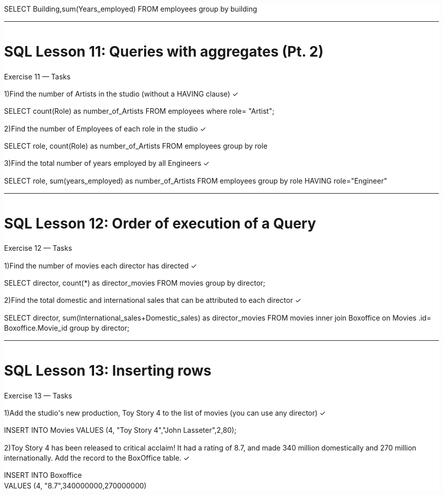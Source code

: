   SELECT Building,sum(Years_employed) FROM employees group by building


------------------------------------------------------------------------------------------------------------
# SQL Lesson 11: Queries with aggregates (Pt. 2)

Exercise 11 — Tasks

1)Find the number of Artists in the studio (without a HAVING clause) ✓

SELECT count(Role) as number_of_Artists FROM employees
where role= "Artist";

2)Find the number of Employees of each role in the studio ✓

SELECT role, count(Role) as number_of_Artists FROM employees
group by role

3)Find the total number of years employed by all Engineers ✓

SELECT  role, sum(years_employed) as number_of_Artists FROM employees
group by role HAVING role="Engineer"

------------------------------------------------------------------------------------------------------------
# SQL Lesson 12: Order of execution of a Query

Exercise 12 — Tasks

1)Find the number of movies each director has directed ✓

SELECT director, count(*) as director_movies FROM movies
group by director;

2)Find the total domestic and international sales that can be attributed to each director ✓

SELECT director, sum(International_sales+Domestic_sales) as director_movies
FROM movies inner join Boxoffice
on Movies .id= Boxoffice.Movie_id
group by director;

------------------------------------------------------------------------------------------------------------

# SQL Lesson 13: Inserting rows

Exercise 13 — Tasks

1)Add the studio's new production, Toy Story 4 to the list of movies (you can use any director) ✓

INSERT INTO Movies 
VALUES (4, "Toy Story 4","John Lasseter",2,80);

2)Toy Story 4 has been released to critical acclaim! It had a rating of 8.7, and made 340 million domestically and 270 million internationally. Add the record to the BoxOffice table. ✓

INSERT INTO Boxoffice  
VALUES (4, "8.7",340000000,270000000)
